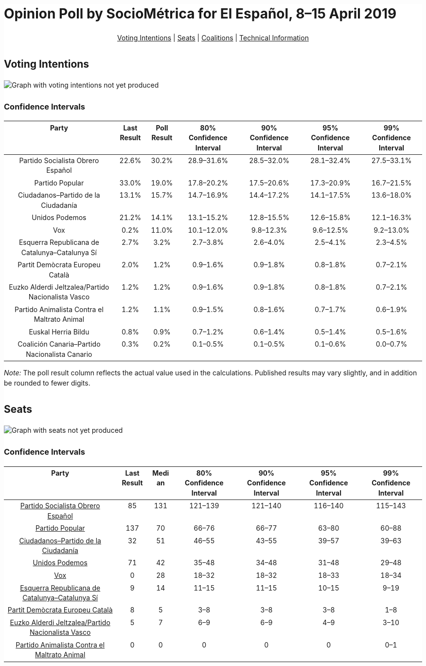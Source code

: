 # Opinion Poll by SocioMétrica for El Español, 8–15 April 2019

<p align="center"><a href="#voting-intentions">Voting Intentions</a> | <a href="#seats">Seats</a> | <a href="#coalitions">Coalitions</a> | <a href="#technical-information">Technical Information</a></p>

## Voting Intentions

![Graph with voting intentions not yet produced](2019-04-15-SocioMétrica.png "Voting Intentions")

### Confidence Intervals

| Party | Last Result | Poll Result | 80% Confidence Interval | 90% Confidence Interval | 95% Confidence Interval | 99% Confidence Interval |
|:-----:|:-----------:|:-----------:|:-----------------------:|:-----------------------:|:-----------------------:|:-----------------------:|
| Partido Socialista Obrero Español | 22.6% | 30.2% | 28.9–31.6% |28.5–32.0% |28.1–32.4% |27.5–33.1% |
| Partido Popular | 33.0% | 19.0% | 17.8–20.2% |17.5–20.6% |17.3–20.9% |16.7–21.5% |
| Ciudadanos–Partido de la Ciudadanía | 13.1% | 15.7% | 14.7–16.9% |14.4–17.2% |14.1–17.5% |13.6–18.0% |
| Unidos Podemos | 21.2% | 14.1% | 13.1–15.2% |12.8–15.5% |12.6–15.8% |12.1–16.3% |
| Vox | 0.2% | 11.0% | 10.1–12.0% |9.8–12.3% |9.6–12.5% |9.2–13.0% |
| Esquerra Republicana de Catalunya–Catalunya Sí | 2.7% | 3.2% | 2.7–3.8% |2.6–4.0% |2.5–4.1% |2.3–4.5% |
| Partit Demòcrata Europeu Català | 2.0% | 1.2% | 0.9–1.6% |0.9–1.8% |0.8–1.8% |0.7–2.1% |
| Euzko Alderdi Jeltzalea/Partido Nacionalista Vasco | 1.2% | 1.2% | 0.9–1.6% |0.9–1.8% |0.8–1.8% |0.7–2.1% |
| Partido Animalista Contra el Maltrato Animal | 1.2% | 1.1% | 0.9–1.5% |0.8–1.6% |0.7–1.7% |0.6–1.9% |
| Euskal Herria Bildu | 0.8% | 0.9% | 0.7–1.2% |0.6–1.4% |0.5–1.4% |0.5–1.6% |
| Coalición Canaria–Partido Nacionalista Canario | 0.3% | 0.2% | 0.1–0.5% |0.1–0.5% |0.1–0.6% |0.0–0.7% |

*Note:* The poll result column reflects the actual value used in the calculations. Published results may vary slightly, and in addition be rounded to fewer digits.

## Seats

![Graph with seats not yet produced](2019-04-15-SocioMétrica-seats.png "Seats")

### Confidence Intervals

| Party | Last Result | Median | 80% Confidence Interval | 90% Confidence Interval | 95% Confidence Interval | 99% Confidence Interval |
|:-----:|:-----------:|:------:|:-----------------------:|:-----------------------:|:-----------------------:|:-----------------------:|
| <a href="#partido-socialista-obrero-español">Partido Socialista Obrero Español</a> | 85 | 131 | 121–139 |121–140 |116–140 |115–143 |
| <a href="#partido-popular">Partido Popular</a> | 137 | 70 | 66–76 |66–77 |63–80 |60–88 |
| <a href="#ciudadanos–partido-de-la-ciudadanía">Ciudadanos–Partido de la Ciudadanía</a> | 32 | 51 | 46–55 |43–55 |39–57 |39–63 |
| <a href="#unidos-podemos">Unidos Podemos</a> | 71 | 42 | 35–48 |34–48 |31–48 |29–48 |
| <a href="#vox">Vox</a> | 0 | 28 | 18–32 |18–32 |18–33 |18–34 |
| <a href="#esquerra-republicana-de-catalunya–catalunya-sí">Esquerra Republicana de Catalunya–Catalunya Sí</a> | 9 | 14 | 11–15 |11–15 |10–15 |9–19 |
| <a href="#partit-demòcrata-europeu-català">Partit Demòcrata Europeu Català</a> | 8 | 5 | 3–8 |3–8 |3–8 |1–8 |
| <a href="#euzko-alderdi-jeltzalea/partido-nacionalista-vasco">Euzko Alderdi Jeltzalea/Partido Nacionalista Vasco</a> | 5 | 7 | 6–9 |6–9 |4–9 |3–10 |
| <a href="#partido-animalista-contra-el-maltrato-animal">Partido Animalista Contra el Maltrato Animal</a> | 0 | 0 | 0 |0 |0 |0–1 |